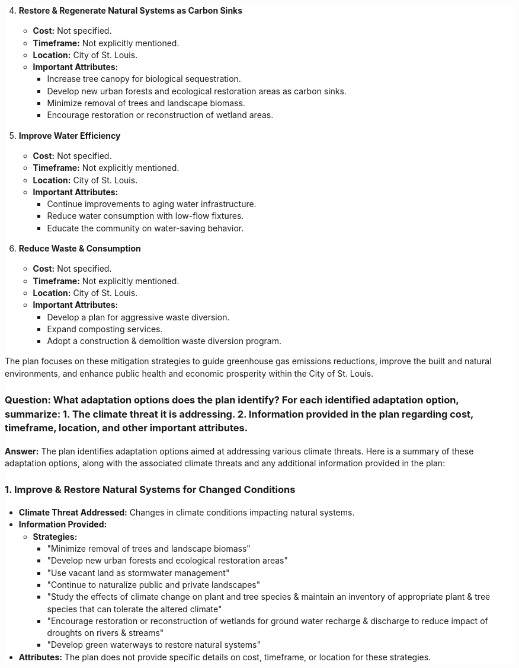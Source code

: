 4. **Restore & Regenerate Natural Systems as Carbon Sinks**
   - **Cost:** Not specified.
   - **Timeframe:** Not explicitly mentioned.
   - **Location:** City of St. Louis.
   - **Important Attributes:**
     - Increase tree canopy for biological sequestration.
     - Develop new urban forests and ecological restoration areas as carbon sinks.
     - Minimize removal of trees and landscape biomass.
     - Encourage restoration or reconstruction of wetland areas.

5. **Improve Water Efficiency**
   - **Cost:** Not specified.
   - **Timeframe:** Not explicitly mentioned.
   - **Location:** City of St. Louis.
   - **Important Attributes:**
     - Continue improvements to aging water infrastructure.
     - Reduce water consumption with low-flow fixtures.
     - Educate the community on water-saving behavior.

6. **Reduce Waste & Consumption**
   - **Cost:** Not specified.
   - **Timeframe:** Not explicitly mentioned.
   - **Location:** City of St. Louis.
   - **Important Attributes:**
     - Develop a plan for aggressive waste diversion.
     - Expand composting services.
     - Adopt a construction & demolition waste diversion program.

The plan focuses on these mitigation strategies to guide greenhouse gas emissions reductions, improve the built and natural environments, and enhance public health and economic prosperity within the City of St. Louis.

### Question: What adaptation options does the plan identify? For each identified adaptation option, summarize: 1. The climate threat it is addressing. 2. Information provided in the plan regarding cost, timeframe, location, and other important attributes.
**Answer:**
The plan identifies adaptation options aimed at addressing various climate threats. Here is a summary of these adaptation options, along with the associated climate threats and any additional information provided in the plan:

### **1. Improve & Restore Natural Systems for Changed Conditions**

- **Climate Threat Addressed:** Changes in climate conditions impacting natural systems.
- **Information Provided:**
  - **Strategies:** 
    - "Minimize removal of trees and landscape biomass"
    - "Develop new urban forests and ecological restoration areas"
    - "Use vacant land as stormwater management"
    - "Continue to naturalize public and private landscapes"
    - "Study the effects of climate change on plant and tree species & maintain an inventory of appropriate plant & tree species that can tolerate the altered climate"
    - "Encourage restoration or reconstruction of wetlands for ground water recharge & discharge to reduce impact of droughts on rivers & streams"
    - "Develop green waterways to restore natural systems"  
- **Attributes:** The plan does not provide specific details on cost, timeframe, or location for these strategies.
